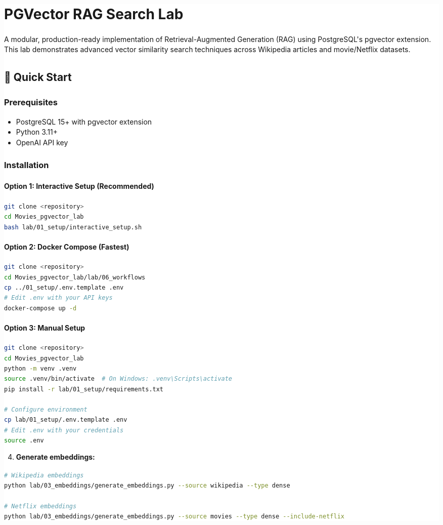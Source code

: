 # PGVector RAG Search Lab

A modular, production-ready implementation of Retrieval-Augmented Generation (RAG) using PostgreSQL's pgvector extension. This lab demonstrates advanced vector similarity search techniques across Wikipedia articles and movie/Netflix datasets.

## 🚀 Quick Start

### Prerequisites
- PostgreSQL 15+ with pgvector extension
- Python 3.11+
- OpenAI API key

### Installation

#### Option 1: Interactive Setup (Recommended)
```bash
git clone <repository>
cd Movies_pgvector_lab
bash lab/01_setup/interactive_setup.sh
```

#### Option 2: Docker Compose (Fastest)
```bash
git clone <repository>
cd Movies_pgvector_lab/lab/06_workflows
cp ../01_setup/.env.template .env
# Edit .env with your API keys
docker-compose up -d
```

#### Option 3: Manual Setup
```bash
git clone <repository>
cd Movies_pgvector_lab
python -m venv .venv
source .venv/bin/activate  # On Windows: .venv\Scripts\activate
pip install -r lab/01_setup/requirements.txt

# Configure environment
cp lab/01_setup/.env.template .env
# Edit .env with your credentials
source .env
```

4. **Generate embeddings:**
```bash
# Wikipedia embeddings
python lab/03_embeddings/generate_embeddings.py --source wikipedia --type dense

# Netflix embeddings  
python lab/03_embeddings/generate_embeddings.py --source movies --type dense --include-netflix
```
